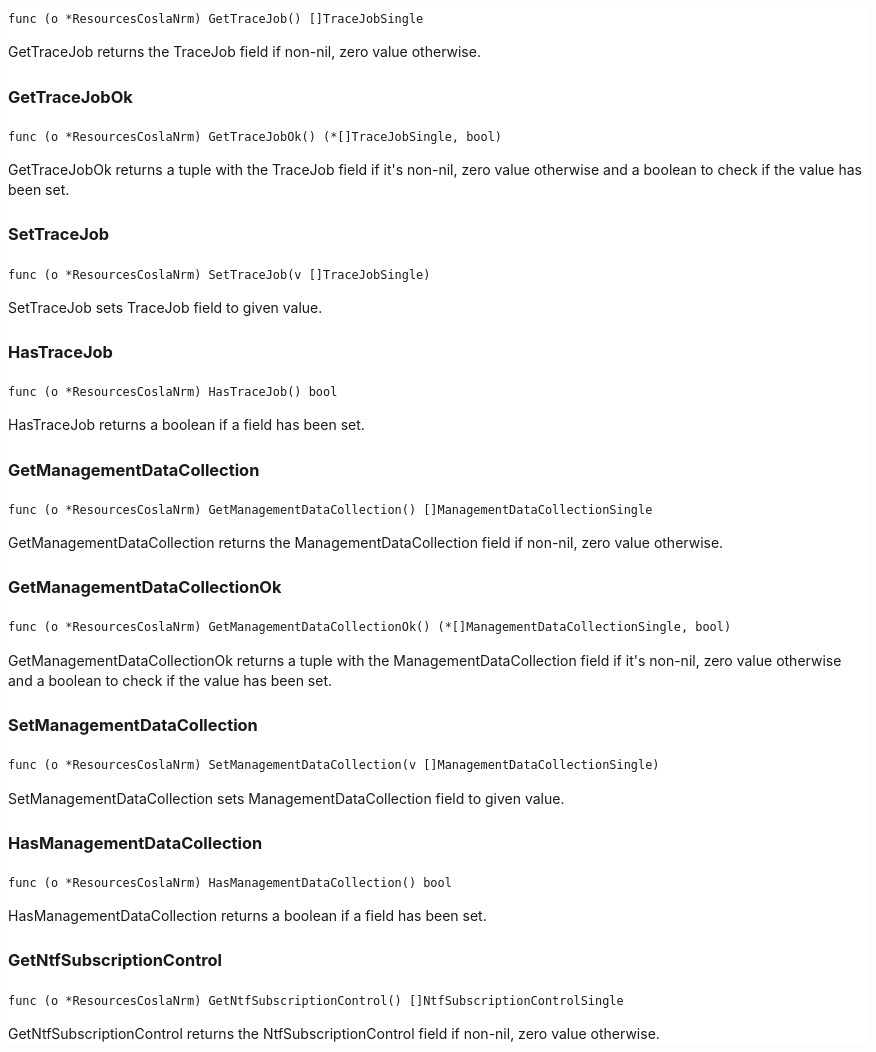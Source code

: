`func (o *ResourcesCoslaNrm) GetTraceJob() []TraceJobSingle`

GetTraceJob returns the TraceJob field if non-nil, zero value otherwise.

### GetTraceJobOk

`func (o *ResourcesCoslaNrm) GetTraceJobOk() (*[]TraceJobSingle, bool)`

GetTraceJobOk returns a tuple with the TraceJob field if it's non-nil, zero value otherwise
and a boolean to check if the value has been set.

### SetTraceJob

`func (o *ResourcesCoslaNrm) SetTraceJob(v []TraceJobSingle)`

SetTraceJob sets TraceJob field to given value.

### HasTraceJob

`func (o *ResourcesCoslaNrm) HasTraceJob() bool`

HasTraceJob returns a boolean if a field has been set.

### GetManagementDataCollection

`func (o *ResourcesCoslaNrm) GetManagementDataCollection() []ManagementDataCollectionSingle`

GetManagementDataCollection returns the ManagementDataCollection field if non-nil, zero value otherwise.

### GetManagementDataCollectionOk

`func (o *ResourcesCoslaNrm) GetManagementDataCollectionOk() (*[]ManagementDataCollectionSingle, bool)`

GetManagementDataCollectionOk returns a tuple with the ManagementDataCollection field if it's non-nil, zero value otherwise
and a boolean to check if the value has been set.

### SetManagementDataCollection

`func (o *ResourcesCoslaNrm) SetManagementDataCollection(v []ManagementDataCollectionSingle)`

SetManagementDataCollection sets ManagementDataCollection field to given value.

### HasManagementDataCollection

`func (o *ResourcesCoslaNrm) HasManagementDataCollection() bool`

HasManagementDataCollection returns a boolean if a field has been set.

### GetNtfSubscriptionControl

`func (o *ResourcesCoslaNrm) GetNtfSubscriptionControl() []NtfSubscriptionControlSingle`

GetNtfSubscriptionControl returns the NtfSubscriptionControl field if non-nil, zero value otherwise.
